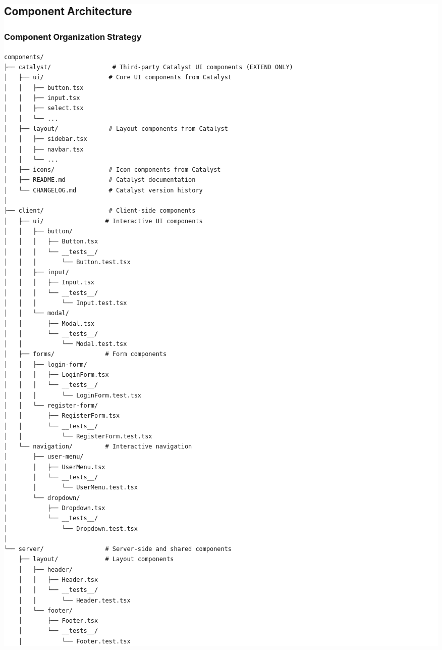 ## Component Architecture

### Component Organization Strategy
```
components/
├── catalyst/                 # Third-party Catalyst UI components (EXTEND ONLY)
│   ├── ui/                  # Core UI components from Catalyst
│   │   ├── button.tsx
│   │   ├── input.tsx
│   │   ├── select.tsx
│   │   └── ...
│   ├── layout/              # Layout components from Catalyst
│   │   ├── sidebar.tsx
│   │   ├── navbar.tsx
│   │   └── ...
│   ├── icons/               # Icon components from Catalyst
│   ├── README.md            # Catalyst documentation
│   └── CHANGELOG.md         # Catalyst version history
│
├── client/                  # Client-side components
│   ├── ui/                 # Interactive UI components
│   │   ├── button/
│   │   │   ├── Button.tsx
│   │   │   └── __tests__/
│   │   │       └── Button.test.tsx
│   │   ├── input/
│   │   │   ├── Input.tsx
│   │   │   └── __tests__/
│   │   │       └── Input.test.tsx
│   │   └── modal/
│   │       ├── Modal.tsx
│   │       └── __tests__/
│   │           └── Modal.test.tsx
│   ├── forms/              # Form components
│   │   ├── login-form/
│   │   │   ├── LoginForm.tsx
│   │   │   └── __tests__/
│   │   │       └── LoginForm.test.tsx
│   │   └── register-form/
│   │       ├── RegisterForm.tsx
│   │       └── __tests__/
│   │           └── RegisterForm.test.tsx
│   └── navigation/         # Interactive navigation
│       ├── user-menu/
│       │   ├── UserMenu.tsx
│       │   └── __tests__/
│       │       └── UserMenu.test.tsx
│       └── dropdown/
│           ├── Dropdown.tsx
│           └── __tests__/
│               └── Dropdown.test.tsx
│
└── server/                 # Server-side and shared components
    ├── layout/             # Layout components
    │   ├── header/
    │   │   ├── Header.tsx
    │   │   └── __tests__/
    │   │       └── Header.test.tsx
    │   └── footer/
    │       ├── Footer.tsx
    │       └── __tests__/
    │           └── Footer.test.tsx
```